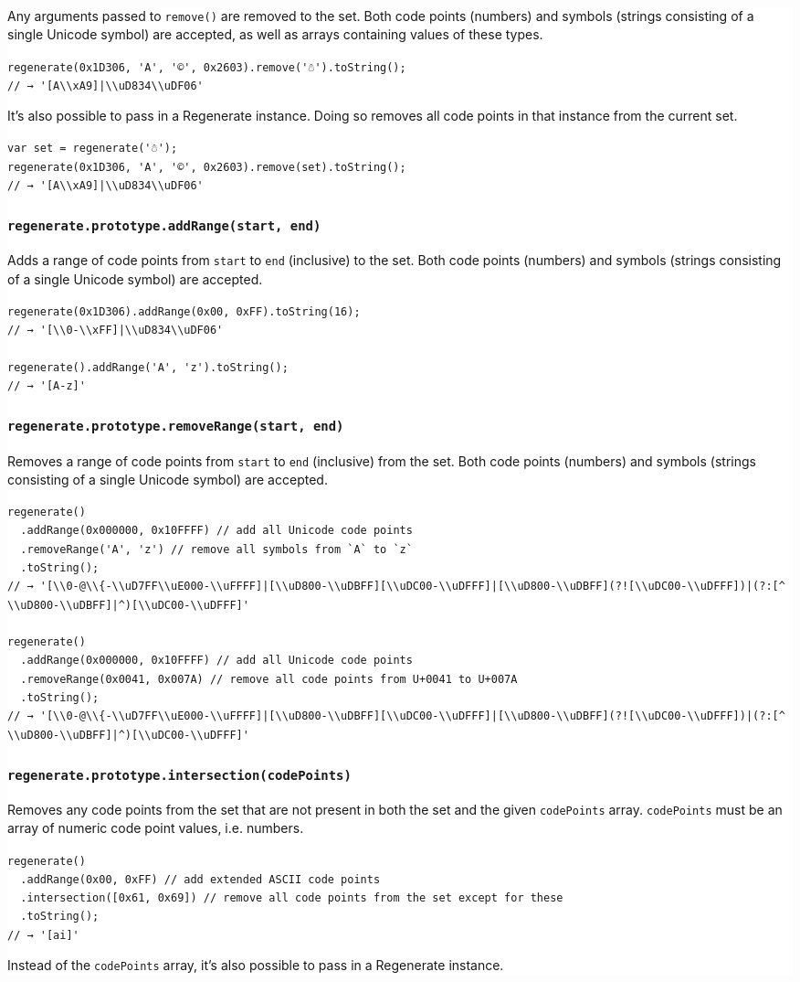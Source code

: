 Any arguments passed to `remove()` are removed to the set. Both code points (numbers) and symbols (strings consisting of a single Unicode symbol) are accepted, as well as arrays containing values of these types.

    regenerate(0x1D306, 'A', '©', 0x2603).remove('☃').toString();
    // → '[A\\xA9]|\\uD834\\uDF06'

It’s also possible to pass in a Regenerate instance. Doing so removes all code points in that instance from the current set.

    var set = regenerate('☃');
    regenerate(0x1D306, 'A', '©', 0x2603).remove(set).toString();
    // → '[A\\xA9]|\\uD834\\uDF06'

### `regenerate.prototype.addRange(start, end)`

Adds a range of code points from `start` to `end` (inclusive) to the set. Both code points (numbers) and symbols (strings consisting of a single Unicode symbol) are accepted.

    regenerate(0x1D306).addRange(0x00, 0xFF).toString(16);
    // → '[\\0-\\xFF]|\\uD834\\uDF06'

    regenerate().addRange('A', 'z').toString();
    // → '[A-z]'

### `regenerate.prototype.removeRange(start, end)`

Removes a range of code points from `start` to `end` (inclusive) from the set. Both code points (numbers) and symbols (strings consisting of a single Unicode symbol) are accepted.

    regenerate()
      .addRange(0x000000, 0x10FFFF) // add all Unicode code points
      .removeRange('A', 'z') // remove all symbols from `A` to `z`
      .toString();
    // → '[\\0-@\\{-\\uD7FF\\uE000-\\uFFFF]|[\\uD800-\\uDBFF][\\uDC00-\\uDFFF]|[\\uD800-\\uDBFF](?![\\uDC00-\\uDFFF])|(?:[^\\uD800-\\uDBFF]|^)[\\uDC00-\\uDFFF]'

    regenerate()
      .addRange(0x000000, 0x10FFFF) // add all Unicode code points
      .removeRange(0x0041, 0x007A) // remove all code points from U+0041 to U+007A
      .toString();
    // → '[\\0-@\\{-\\uD7FF\\uE000-\\uFFFF]|[\\uD800-\\uDBFF][\\uDC00-\\uDFFF]|[\\uD800-\\uDBFF](?![\\uDC00-\\uDFFF])|(?:[^\\uD800-\\uDBFF]|^)[\\uDC00-\\uDFFF]'

### `regenerate.prototype.intersection(codePoints)`

Removes any code points from the set that are not present in both the set and the given `codePoints` array. `codePoints` must be an array of numeric code point values, i.e. numbers.

    regenerate()
      .addRange(0x00, 0xFF) // add extended ASCII code points
      .intersection([0x61, 0x69]) // remove all code points from the set except for these
      .toString();
    // → '[ai]'

Instead of the `codePoints` array, it’s also possible to pass in a Regenerate instance.
